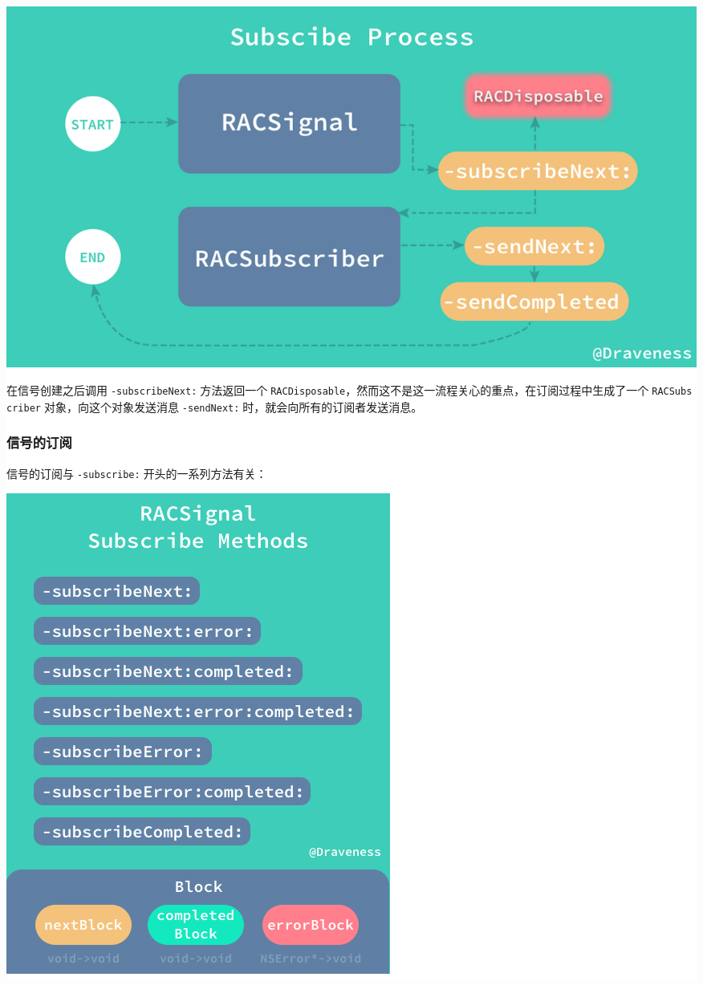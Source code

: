 ![](https://github.com/huangzhifei/blog-web/raw/master/source/_posts/images/RACSignal-Subcribe-Process.png)

在信号创建之后调用 `-subscribeNext:` 方法返回一个 `RACDisposable`，然而这不是这一流程关心的重点，在订阅过程中生成了一个 `RACSubscriber` 对象，向这个对象发送消息 `-sendNext:` 时，就会向所有的订阅者发送消息。

### 信号的订阅

信号的订阅与 `-subscribe:` 开头的一系列方法有关：

![](https://github.com/huangzhifei/blog-web/raw/master/source/_posts/images/RACSignal-Subscribe-Methods.png)
